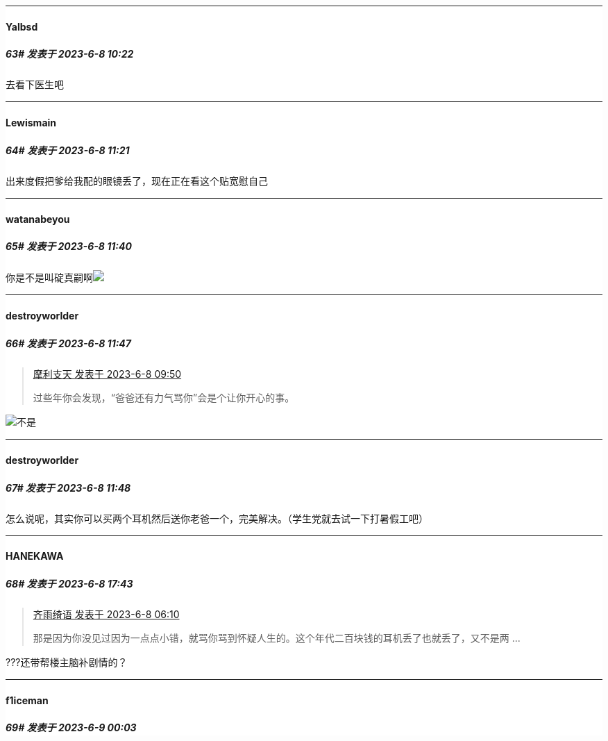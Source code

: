 *****

####  Yalbsd  
##### 63#       发表于 2023-6-8 10:22

去看下医生吧

*****

####  Lewismain  
##### 64#       发表于 2023-6-8 11:21

出来度假把爹给我配的眼镜丢了，现在正在看这个贴宽慰自己

*****

####  watanabeyou  
##### 65#       发表于 2023-6-8 11:40

你是不是叫碇真嗣啊<img src="https://static.saraba1st.com/image/smiley/face2017/067.png" referrerpolicy="no-referrer">

*****

####  destroyworlder  
##### 66#       发表于 2023-6-8 11:47

<blockquote><a href="httphttps://bbs.saraba1st.com/2b/forum.php?mod=redirect&amp;goto=findpost&amp;pid=61180810&amp;ptid=2138890" target="_blank">摩利支天 发表于 2023-6-8 09:50</a>

过些年你会发现，“爸爸还有力气骂你”会是个让你开心的事。</blockquote>
<img src="https://static.saraba1st.com/image/smiley/face2017/009.gif" referrerpolicy="no-referrer">不是

*****

####  destroyworlder  
##### 67#       发表于 2023-6-8 11:48

怎么说呢，其实你可以买两个耳机然后送你老爸一个，完美解决。（学生党就去试一下打暑假工吧）

*****

####  HANEKAWA  
##### 68#       发表于 2023-6-8 17:43

<blockquote><a href="httphttps://bbs.saraba1st.com/2b/forum.php?mod=redirect&amp;goto=findpost&amp;pid=61179370&amp;ptid=2138890" target="_blank">齐雨绮语 发表于 2023-6-8 06:10</a>

那是因为你没见过因为一点点小错，就骂你骂到怀疑人生的。这个年代二百块钱的耳机丢了也就丢了，又不是两 ...</blockquote>
???还带帮楼主脑补剧情的？

*****

####  f1iceman  
##### 69#       发表于 2023-6-9 00:03
